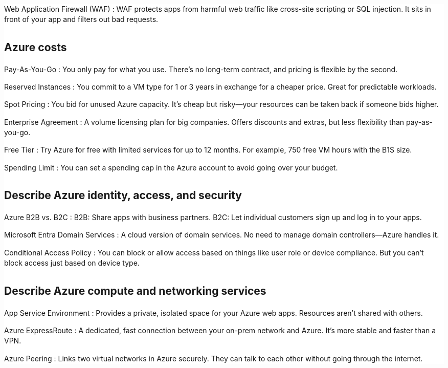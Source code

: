 Web Application Firewall (WAF)
:   WAF protects apps from harmful web traffic like cross-site scripting or SQL injection. It sits in front of your app and filters out bad requests.

## Azure costs

Pay-As-You-Go
:   You only pay for what you use. There’s no long-term contract, and pricing is flexible by the second.

Reserved Instances
:   You commit to a VM type for 1 or 3 years in exchange for a cheaper price. Great for predictable workloads.

Spot Pricing
:   You bid for unused Azure capacity. It’s cheap but risky—your resources can be taken back if someone bids higher.

Enterprise Agreement
:   A volume licensing plan for big companies. Offers discounts and extras, but less flexibility than pay-as-you-go.

Free Tier
:   Try Azure for free with limited services for up to 12 months. For example, 750 free VM hours with the B1S size.

Spending Limit
:   You can set a spending cap in the Azure account to avoid going over your budget.

## Describe Azure identity, access, and security

Azure B2B vs. B2C
:   B2B: Share apps with business partners. B2C: Let individual customers sign up and log in to your apps.

Microsoft Entra Domain Services
:   A cloud version of domain services. No need to manage domain controllers—Azure handles it.

Conditional Access Policy
:   You can block or allow access based on things like user role or device compliance. But you can’t block access just based on device type.

## Describe Azure compute and networking services

App Service Environment
:   Provides a private, isolated space for your Azure web apps. Resources aren’t shared with others.

Azure ExpressRoute
:   A dedicated, fast connection between your on-prem network and Azure. It’s more stable and faster than a VPN.

Azure Peering
:   Links two virtual networks in Azure securely. They can talk to each other without going through the internet.
